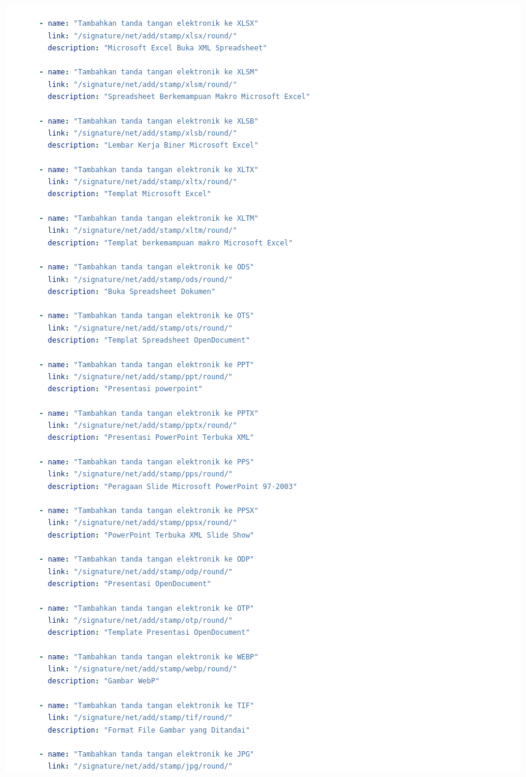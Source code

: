 ```yaml

        - name: "Tambahkan tanda tangan elektronik ke XLSX"
          link: "/signature/net/add/stamp/xlsx/round/"
          description: "Microsoft Excel Buka XML Spreadsheet"

        - name: "Tambahkan tanda tangan elektronik ke XLSM"
          link: "/signature/net/add/stamp/xlsm/round/"
          description: "Spreadsheet Berkemampuan Makro Microsoft Excel"

        - name: "Tambahkan tanda tangan elektronik ke XLSB"
          link: "/signature/net/add/stamp/xlsb/round/"
          description: "Lembar Kerja Biner Microsoft Excel"

        - name: "Tambahkan tanda tangan elektronik ke XLTX"
          link: "/signature/net/add/stamp/xltx/round/"
          description: "Templat Microsoft Excel"

        - name: "Tambahkan tanda tangan elektronik ke XLTM"
          link: "/signature/net/add/stamp/xltm/round/"
          description: "Templat berkemampuan makro Microsoft Excel"

        - name: "Tambahkan tanda tangan elektronik ke ODS"
          link: "/signature/net/add/stamp/ods/round/"
          description: "Buka Spreadsheet Dokumen"

        - name: "Tambahkan tanda tangan elektronik ke OTS"
          link: "/signature/net/add/stamp/ots/round/"
          description: "Templat Spreadsheet OpenDocument"

        - name: "Tambahkan tanda tangan elektronik ke PPT"
          link: "/signature/net/add/stamp/ppt/round/"
          description: "Presentasi powerpoint"

        - name: "Tambahkan tanda tangan elektronik ke PPTX"
          link: "/signature/net/add/stamp/pptx/round/"
          description: "Presentasi PowerPoint Terbuka XML"

        - name: "Tambahkan tanda tangan elektronik ke PPS"
          link: "/signature/net/add/stamp/pps/round/"
          description: "Peragaan Slide Microsoft PowerPoint 97-2003"

        - name: "Tambahkan tanda tangan elektronik ke PPSX"
          link: "/signature/net/add/stamp/ppsx/round/"
          description: "PowerPoint Terbuka XML Slide Show"                              

        - name: "Tambahkan tanda tangan elektronik ke ODP"
          link: "/signature/net/add/stamp/odp/round/"
          description: "Presentasi OpenDocument"

        - name: "Tambahkan tanda tangan elektronik ke OTP"
          link: "/signature/net/add/stamp/otp/round/"
          description: "Template Presentasi OpenDocument"

        - name: "Tambahkan tanda tangan elektronik ke WEBP"
          link: "/signature/net/add/stamp/webp/round/"
          description: "Gambar WebP"

        - name: "Tambahkan tanda tangan elektronik ke TIF"
          link: "/signature/net/add/stamp/tif/round/"
          description: "Format File Gambar yang Ditandai"

        - name: "Tambahkan tanda tangan elektronik ke JPG"
          link: "/signature/net/add/stamp/jpg/round/"
```